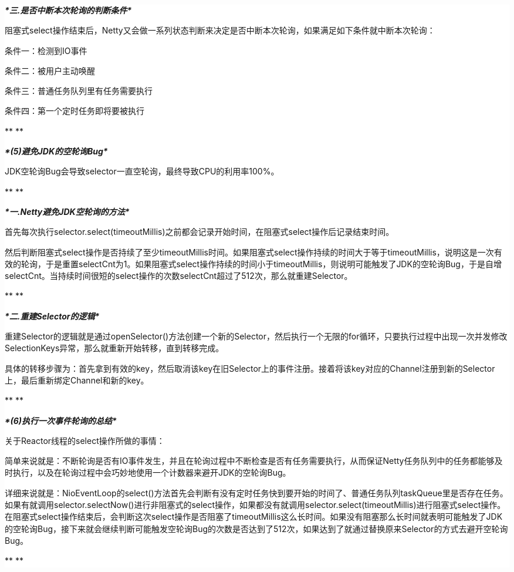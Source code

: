 ***\*三.是否中断本次轮询的判断条件\****

阻塞式select操作结束后，Netty又会做一系列状态判断来决定是否中断本次轮询，如果满足如下条件就中断本次轮询：

条件一：检测到IO事件

条件二：被用户主动唤醒

条件三：普通任务队列里有任务需要执行

条件四：第一个定时任务即将要被执行

**
**

***\*(5)避免JDK的空轮询Bug\****

JDK空轮询Bug会导致selector一直空轮询，最终导致CPU的利用率100%。

**
**

***\*一.Netty避免JDK空轮询的方法\****

首先每次执行selector.select(timeoutMillis)之前都会记录开始时间，在阻塞式select操作后记录结束时间。



然后判断阻塞式select操作是否持续了至少timeoutMillis时间。如果阻塞式select操作持续的时间大于等于timeoutMillis，说明这是一次有效的轮询，于是重置selectCnt为1。如果阻塞式select操作持续的时间小于timeoutMillis，则说明可能触发了JDK的空轮询Bug，于是自增selectCnt。当持续时间很短的select操作的次数selectCnt超过了512次，那么就重建Selector。

**
**

***\*二.重建Selector的逻辑\****

重建Selector的逻辑就是通过openSelector()方法创建一个新的Selector，然后执行一个无限的for循环，只要执行过程中出现一次并发修改SelectionKeys异常，那么就重新开始转移，直到转移完成。



具体的转移步骤为：首先拿到有效的key，然后取消该key在旧Selector上的事件注册。接着将该key对应的Channel注册到新的Selector上，最后重新绑定Channel和新的key。

**
**

***\*(6)执行一次事件轮询的总结\****

关于Reactor线程的select操作所做的事情：



简单来说就是：不断轮询是否有IO事件发生，并且在轮询过程中不断检查是否有任务需要执行，从而保证Netty任务队列中的任务都能够及时执行，以及在轮询过程中会巧妙地使用一个计数器来避开JDK的空轮询Bug。



详细来说就是：NioEventLoop的select()方法首先会判断有没有定时任务快到要开始的时间了、普通任务队列taskQueue里是否存在任务。如果有就调用selector.selectNow()进行非阻塞式的select操作，如果都没有就调用selector.select(timeoutMillis)进行阻塞式select操作。在阻塞式select操作结束后，会判断这次select操作是否阻塞了timeoutMillis这么长时间。如果没有阻塞那么长时间就表明可能触发了JDK的空轮询Bug，接下来就会继续判断可能触发空轮询Bug的次数是否达到了512次，如果达到了就通过替换原来Selector的方式去避开空轮询Bug。

**
**
